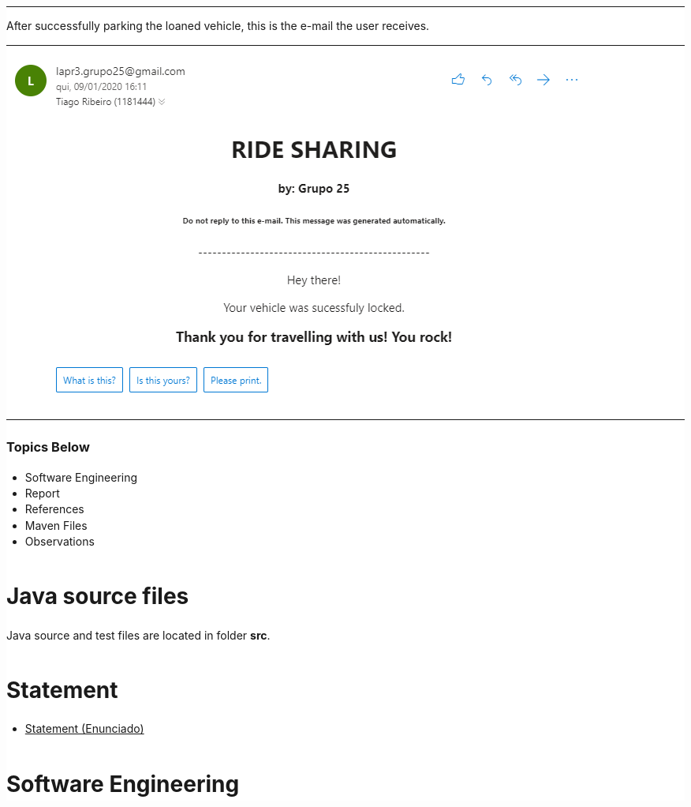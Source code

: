 -----------------------------

After successfully parking the loaned vehicle, this is the e-mail the user receives.

-----------------------------

![EMAIL.jpg](Images/EMAIL.png)

-------------

### Topics Below

- Software Engineering
- Report
- References
- Maven Files
- Observations

# Java source files

Java source and test files are located in folder **src**.

# Statement

* [Statement (Enunciado)](Statement.pdf)

# Software Engineering
